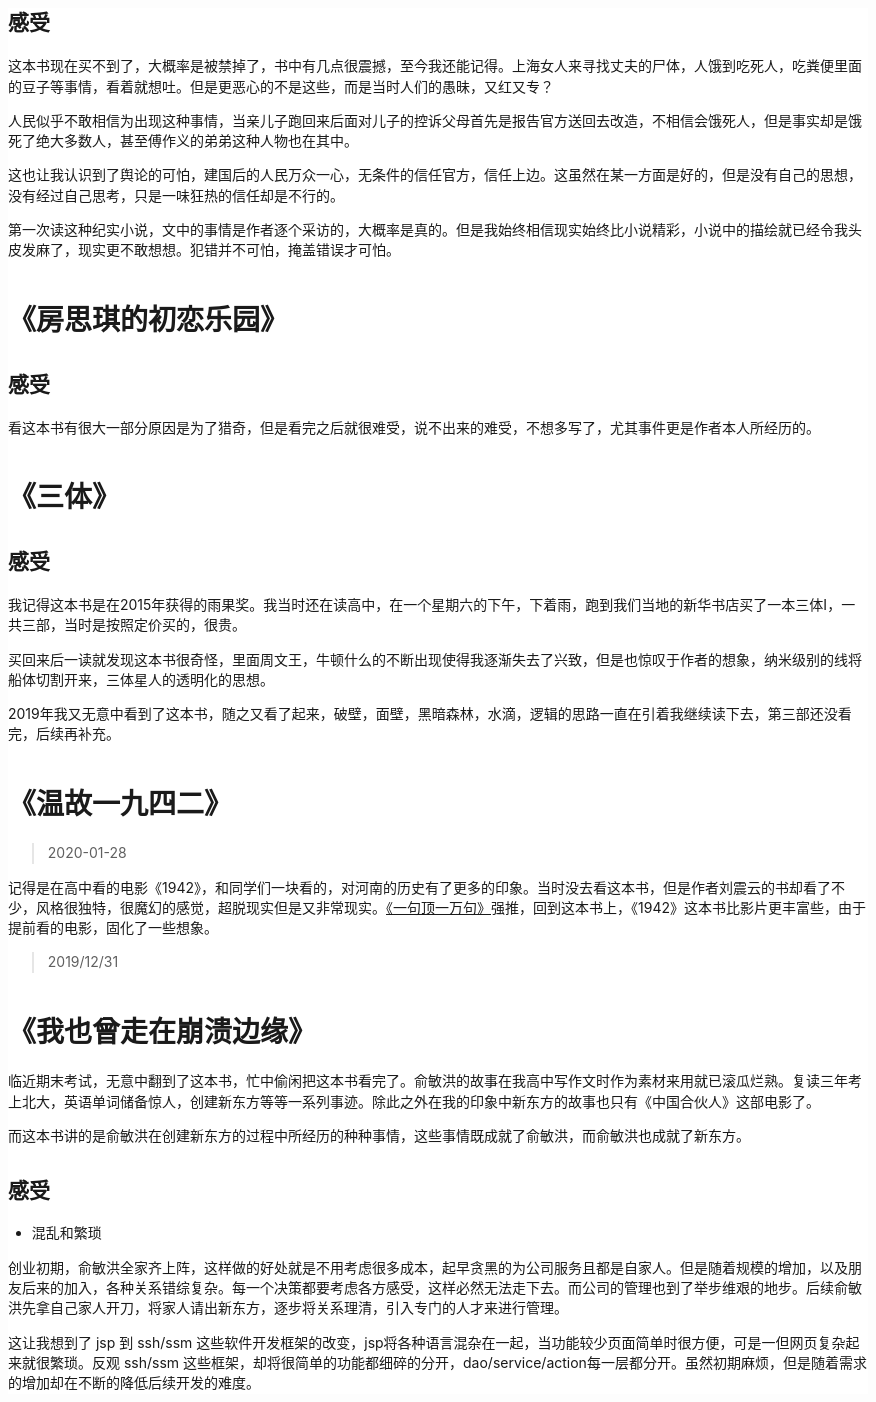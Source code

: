 ## 感受

这本书现在买不到了，大概率是被禁掉了，书中有几点很震撼，至今我还能记得。上海女人来寻找丈夫的尸体，人饿到吃死人，吃粪便里面的豆子等事情，看着就想吐。但是更恶心的不是这些，而是当时人们的愚昧，又红又专？

人民似乎不敢相信为出现这种事情，当亲儿子跑回来后面对儿子的控诉父母首先是报告官方送回去改造，不相信会饿死人，但是事实却是饿死了绝大多数人，甚至傅作义的弟弟这种人物也在其中。

这也让我认识到了舆论的可怕，建国后的人民万众一心，无条件的信任官方，信任上边。这虽然在某一方面是好的，但是没有自己的思想，没有经过自己思考，只是一味狂热的信任却是不行的。

第一次读这种纪实小说，文中的事情是作者逐个采访的，大概率是真的。但是我始终相信现实始终比小说精彩，小说中的描绘就已经令我头皮发麻了，现实更不敢想想。犯错并不可怕，掩盖错误才可怕。

# 《房思琪的初恋乐园》

## 感受

看这本书有很大一部分原因是为了猎奇，但是看完之后就很难受，说不出来的难受，不想多写了，尤其事件更是作者本人所经历的。

# 《三体》

## 感受

我记得这本书是在2015年获得的雨果奖。我当时还在读高中，在一个星期六的下午，下着雨，跑到我们当地的新华书店买了一本三体Ⅰ，一共三部，当时是按照定价买的，很贵。

买回来后一读就发现这本书很奇怪，里面周文王，牛顿什么的不断出现使得我逐渐失去了兴致，但是也惊叹于作者的想象，纳米级别的线将船体切割开来，三体星人的透明化的思想。

2019年我又无意中看到了这本书，随之又看了起来，破壁，面壁，黑暗森林，水滴，逻辑的思路一直在引着我继续读下去，第三部还没看完，后续再补充。
# 《温故一九四二》

> 2020-01-28

记得是在高中看的电影《1942》，和同学们一块看的，对河南的历史有了更多的印象。当时没去看这本书，但是作者刘震云的书却看了不少，风格很独特，很魔幻的感觉，超脱现实但是又非常现实。[《一句顶一万句》](https://book.douban.com/subject/3633461/)强推，回到这本书上，《1942》这本书比影片更丰富些，由于提前看的电影，固化了一些想象。


> 2019/12/31

# 《我也曾走在崩溃边缘》

临近期末考试，无意中翻到了这本书，忙中偷闲把这本书看完了。俞敏洪的故事在我高中写作文时作为素材来用就已滚瓜烂熟。复读三年考上北大，英语单词储备惊人，创建新东方等等一系列事迹。除此之外在我的印象中新东方的故事也只有《中国合伙人》这部电影了。

而这本书讲的是俞敏洪在创建新东方的过程中所经历的种种事情，这些事情既成就了俞敏洪，而俞敏洪也成就了新东方。

## 感受

- 混乱和繁琐

创业初期，俞敏洪全家齐上阵，这样做的好处就是不用考虑很多成本，起早贪黑的为公司服务且都是自家人。但是随着规模的增加，以及朋友后来的加入，各种关系错综复杂。每一个决策都要考虑各方感受，这样必然无法走下去。而公司的管理也到了举步维艰的地步。后续俞敏洪先拿自己家人开刀，将家人请出新东方，逐步将关系理清，引入专门的人才来进行管理。

这让我想到了 jsp 到 ssh/ssm 这些软件开发框架的改变，jsp将各种语言混杂在一起，当功能较少页面简单时很方便，可是一但网页复杂起来就很繁琐。反观 ssh/ssm 这些框架，却将很简单的功能都细碎的分开，dao/service/action每一层都分开。虽然初期麻烦，但是随着需求的增加却在不断的降低后续开发的难度。
